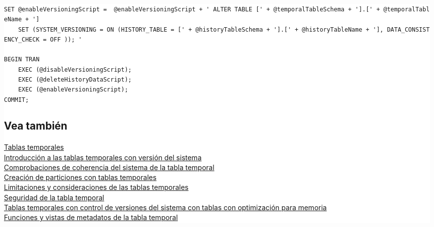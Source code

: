 ```  
SET @enableVersioningScript =  @enableVersioningScript + ' ALTER TABLE [' + @temporalTableSchema + '].[' + @temporalTableName + ']   
    SET (SYSTEM_VERSIONING = ON (HISTORY_TABLE = [' + @historyTableSchema + '].[' + @historyTableName + '], DATA_CONSISTENCY_CHECK = OFF )); '   
  
BEGIN TRAN  
    EXEC (@disableVersioningScript);  
    EXEC (@deleteHistoryDataScript);  
    EXEC (@enableVersioningScript);  
COMMIT;  
```  
  
## <a name="see-also"></a>Vea también  
 [Tablas temporales](../../relational-databases/tables/temporal-tables.md)   
 [Introducción a las tablas temporales con versión del sistema](../../relational-databases/tables/getting-started-with-system-versioned-temporal-tables.md)   
 [Comprobaciones de coherencia del sistema de la tabla temporal](../../relational-databases/tables/temporal-table-system-consistency-checks.md)   
 [Creación de particiones con tablas temporales](../../relational-databases/tables/partitioning-with-temporal-tables.md)   
 [Limitaciones y consideraciones de las tablas temporales](../../relational-databases/tables/temporal-table-considerations-and-limitations.md)   
 [Seguridad de la tabla temporal](../../relational-databases/tables/temporal-table-security.md)   
 [Tablas temporales con control de versiones del sistema con tablas con optimización para memoria](../../relational-databases/tables/system-versioned-temporal-tables-with-memory-optimized-tables.md)   
 [Funciones y vistas de metadatos de la tabla temporal](../../relational-databases/tables/temporal-table-metadata-views-and-functions.md)  
  
  

